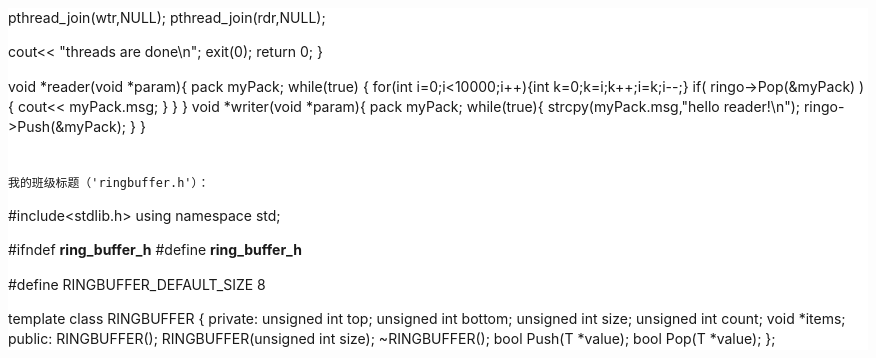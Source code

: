 pthread_join(wtr,NULL);
pthread_join(rdr,NULL);

cout<< "threads are done\n";
exit(0);
return 0;
}

void *reader(void *param){
  pack myPack;
  while(true)
  {
    for(int i=0;i<10000;i++){int k=0;k=i;k++;i=k;i--;}
    if( ringo->Pop(&myPack) )
    {
      cout<< myPack.msg;
    }
  }
}
void *writer(void *param){
  pack myPack;
  while(true){
    strcpy(myPack.msg,"hello reader!\n");
    ringo->Push(&myPack);
  }
} 
```

我的班级标题（'ringbuffer.h'）：

```
#include<stdlib.h>
using namespace std;

#ifndef __ring_buffer_h__
#define __ring_buffer_h__

#define RINGBUFFER_DEFAULT_SIZE 8

template <class T>
class RINGBUFFER
{
private:
    unsigned int top;
    unsigned int bottom;
    unsigned int size;
    unsigned int count;
    void *items;
public:
    RINGBUFFER();
    RINGBUFFER(unsigned int size);
    ~RINGBUFFER();
    bool Push(T *value);
    bool Pop(T *value);
};
